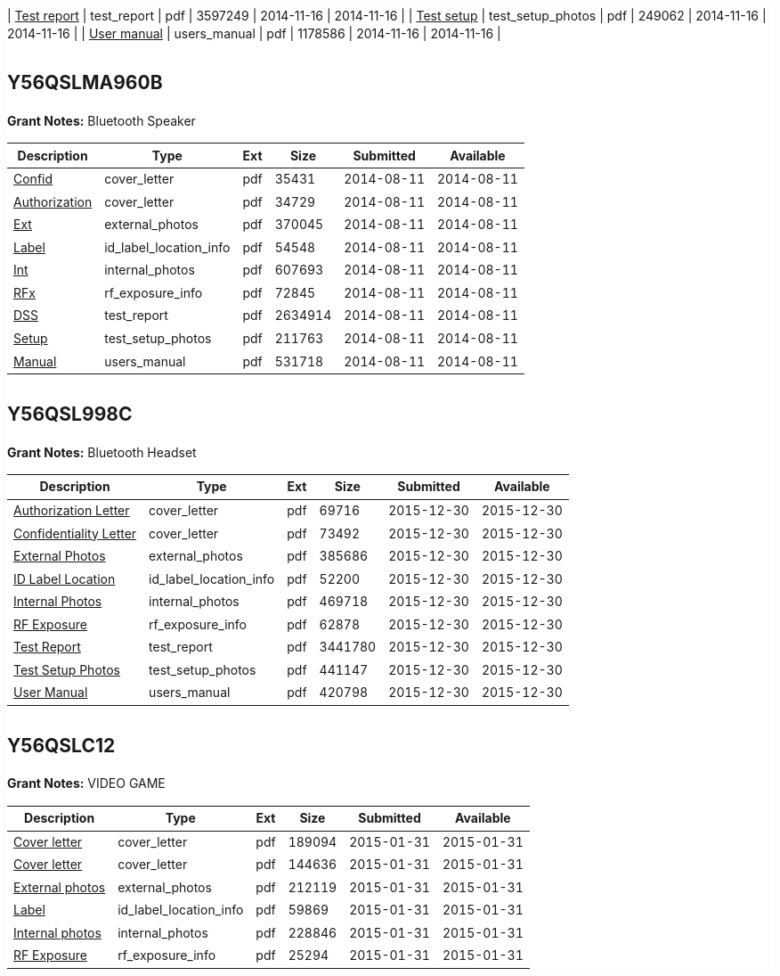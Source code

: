 | [Test report](Y56QSLDC932C/cb932359b6e6f7c372c5fd717c73b79c/2445707.pdf) | test_report | pdf | 3597249 | 2014-11-16 | 2014-11-16 |
| [Test setup](Y56QSLDC932C/cb932359b6e6f7c372c5fd717c73b79c/2445708.pdf) | test_setup_photos | pdf | 249062 | 2014-11-16 | 2014-11-16 |
| [User manual](Y56QSLDC932C/cb932359b6e6f7c372c5fd717c73b79c/2445709.pdf) | users_manual | pdf | 1178586 | 2014-11-16 | 2014-11-16 |
## Y56QSLMA960B
**Grant Notes:** Bluetooth Speaker

| Description | Type | Ext | Size | Submitted | Available |
| ----------- | ---- | --- | ---- | --------- | --------- |
| [Confid](Y56QSLMA960B/954ffbd4ef17b9a6040fb27ba66efad2/2353766.pdf) | cover_letter | pdf | 35431 | 2014-08-11 | 2014-08-11 |
| [Authorization](Y56QSLMA960B/954ffbd4ef17b9a6040fb27ba66efad2/2353767.pdf) | cover_letter | pdf | 34729 | 2014-08-11 | 2014-08-11 |
| [Ext](Y56QSLMA960B/954ffbd4ef17b9a6040fb27ba66efad2/2353768.pdf) | external_photos | pdf | 370045 | 2014-08-11 | 2014-08-11 |
| [Label](Y56QSLMA960B/954ffbd4ef17b9a6040fb27ba66efad2/2353770.pdf) | id_label_location_info | pdf | 54548 | 2014-08-11 | 2014-08-11 |
| [Int](Y56QSLMA960B/954ffbd4ef17b9a6040fb27ba66efad2/2353769.pdf) | internal_photos | pdf | 607693 | 2014-08-11 | 2014-08-11 |
| [RFx](Y56QSLMA960B/954ffbd4ef17b9a6040fb27ba66efad2/2353771.pdf) | rf_exposure_info | pdf | 72845 | 2014-08-11 | 2014-08-11 |
| [DSS](Y56QSLMA960B/954ffbd4ef17b9a6040fb27ba66efad2/2353773.pdf) | test_report | pdf | 2634914 | 2014-08-11 | 2014-08-11 |
| [Setup](Y56QSLMA960B/954ffbd4ef17b9a6040fb27ba66efad2/2353772.pdf) | test_setup_photos | pdf | 211763 | 2014-08-11 | 2014-08-11 |
| [Manual](Y56QSLMA960B/954ffbd4ef17b9a6040fb27ba66efad2/2353774.pdf) | users_manual | pdf | 531718 | 2014-08-11 | 2014-08-11 |
## Y56QSL998C
**Grant Notes:** Bluetooth Headset

| Description | Type | Ext | Size | Submitted | Available |
| ----------- | ---- | --- | ---- | --------- | --------- |
| [Authorization Letter](Y56QSL998C/7e7ace37664ffabb8d04f2d7c9ce0355/2859854.pdf) | cover_letter | pdf | 69716 | 2015-12-30 | 2015-12-30 |
| [Confidentiality Letter](Y56QSL998C/7e7ace37664ffabb8d04f2d7c9ce0355/2859855.pdf) | cover_letter | pdf | 73492 | 2015-12-30 | 2015-12-30 |
| [External Photos](Y56QSL998C/7e7ace37664ffabb8d04f2d7c9ce0355/2859858.pdf) | external_photos | pdf | 385686 | 2015-12-30 | 2015-12-30 |
| [ID Label Location](Y56QSL998C/7e7ace37664ffabb8d04f2d7c9ce0355/2859856.pdf) | id_label_location_info | pdf | 52200 | 2015-12-30 | 2015-12-30 |
| [Internal Photos](Y56QSL998C/7e7ace37664ffabb8d04f2d7c9ce0355/2859860.pdf) | internal_photos | pdf | 469718 | 2015-12-30 | 2015-12-30 |
| [RF Exposure](Y56QSL998C/7e7ace37664ffabb8d04f2d7c9ce0355/2859861.pdf) | rf_exposure_info | pdf | 62878 | 2015-12-30 | 2015-12-30 |
| [Test Report](Y56QSL998C/7e7ace37664ffabb8d04f2d7c9ce0355/2859859.pdf) | test_report | pdf | 3441780 | 2015-12-30 | 2015-12-30 |
| [Test Setup Photos](Y56QSL998C/7e7ace37664ffabb8d04f2d7c9ce0355/2859857.pdf) | test_setup_photos | pdf | 441147 | 2015-12-30 | 2015-12-30 |
| [User Manual](Y56QSL998C/7e7ace37664ffabb8d04f2d7c9ce0355/2859862.pdf) | users_manual | pdf | 420798 | 2015-12-30 | 2015-12-30 |
## Y56QSLC12
**Grant Notes:** VIDEO GAME

| Description | Type | Ext | Size | Submitted | Available |
| ----------- | ---- | --- | ---- | --------- | --------- |
| [Cover letter](Y56QSLC12/6c94b1ba3b577824cc01e62458c28a2a/2519950.pdf) | cover_letter | pdf | 189094 | 2015-01-31 | 2015-01-31 |
| [Cover letter](Y56QSLC12/6c94b1ba3b577824cc01e62458c28a2a/2519951.pdf) | cover_letter | pdf | 144636 | 2015-01-31 | 2015-01-31 |
| [External photos](Y56QSLC12/6c94b1ba3b577824cc01e62458c28a2a/2519952.pdf) | external_photos | pdf | 212119 | 2015-01-31 | 2015-01-31 |
| [Label](Y56QSLC12/6c94b1ba3b577824cc01e62458c28a2a/2519953.pdf) | id_label_location_info | pdf | 59869 | 2015-01-31 | 2015-01-31 |
| [Internal photos](Y56QSLC12/6c94b1ba3b577824cc01e62458c28a2a/2519954.pdf) | internal_photos | pdf | 228846 | 2015-01-31 | 2015-01-31 |
| [RF Exposure](Y56QSLC12/6c94b1ba3b577824cc01e62458c28a2a/2519956.pdf) | rf_exposure_info | pdf | 25294 | 2015-01-31 | 2015-01-31 |